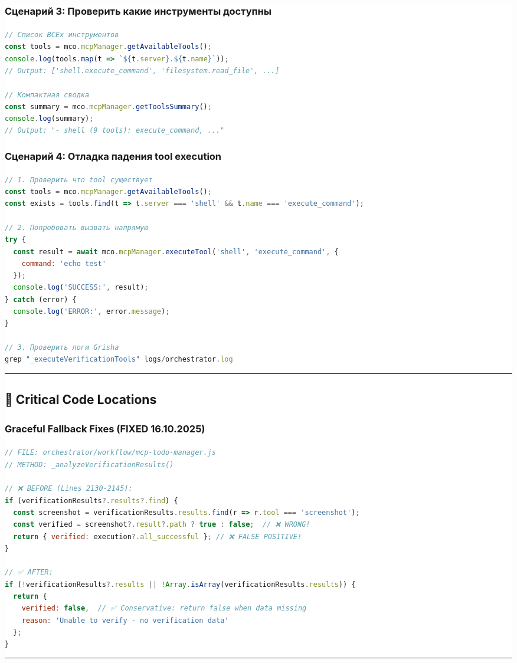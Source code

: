 ### Сценарий 3: Проверить какие инструменты доступны

```javascript
// Список ВСЕх инструментов
const tools = mco.mcpManager.getAvailableTools();
console.log(tools.map(t => `${t.server}.${t.name}`));
// Output: ['shell.execute_command', 'filesystem.read_file', ...]

// Компактная сводка
const summary = mco.mcpManager.getToolsSummary();
console.log(summary);
// Output: "- shell (9 tools): execute_command, ..."
```

### Сценарий 4: Отладка падения tool execution

```javascript
// 1. Проверить что tool существует
const tools = mco.mcpManager.getAvailableTools();
const exists = tools.find(t => t.server === 'shell' && t.name === 'execute_command');

// 2. Попробовать вызвать напрямую
try {
  const result = await mco.mcpManager.executeTool('shell', 'execute_command', {
    command: 'echo test'
  });
  console.log('SUCCESS:', result);
} catch (error) {
  console.log('ERROR:', error.message);
}

// 3. Проверить логи Grisha
grep "_executeVerificationTools" logs/orchestrator.log
```

---

## 🚨 Critical Code Locations

### Graceful Fallback Fixes (FIXED 16.10.2025)

```javascript
// FILE: orchestrator/workflow/mcp-todo-manager.js
// METHOD: _analyzeVerificationResults()

// ❌ BEFORE (Lines 2130-2145):
if (verificationResults?.results?.find) {
  const screenshot = verificationResults.results.find(r => r.tool === 'screenshot');
  const verified = screenshot?.result?.path ? true : false;  // ❌ WRONG!
  return { verified: execution?.all_successful }; // ❌ FALSE POSITIVE!
}

// ✅ AFTER:
if (!verificationResults?.results || !Array.isArray(verificationResults.results)) {
  return {
    verified: false,  // ✅ Conservative: return false when data missing
    reason: 'Unable to verify - no verification data'
  };
}
```

---